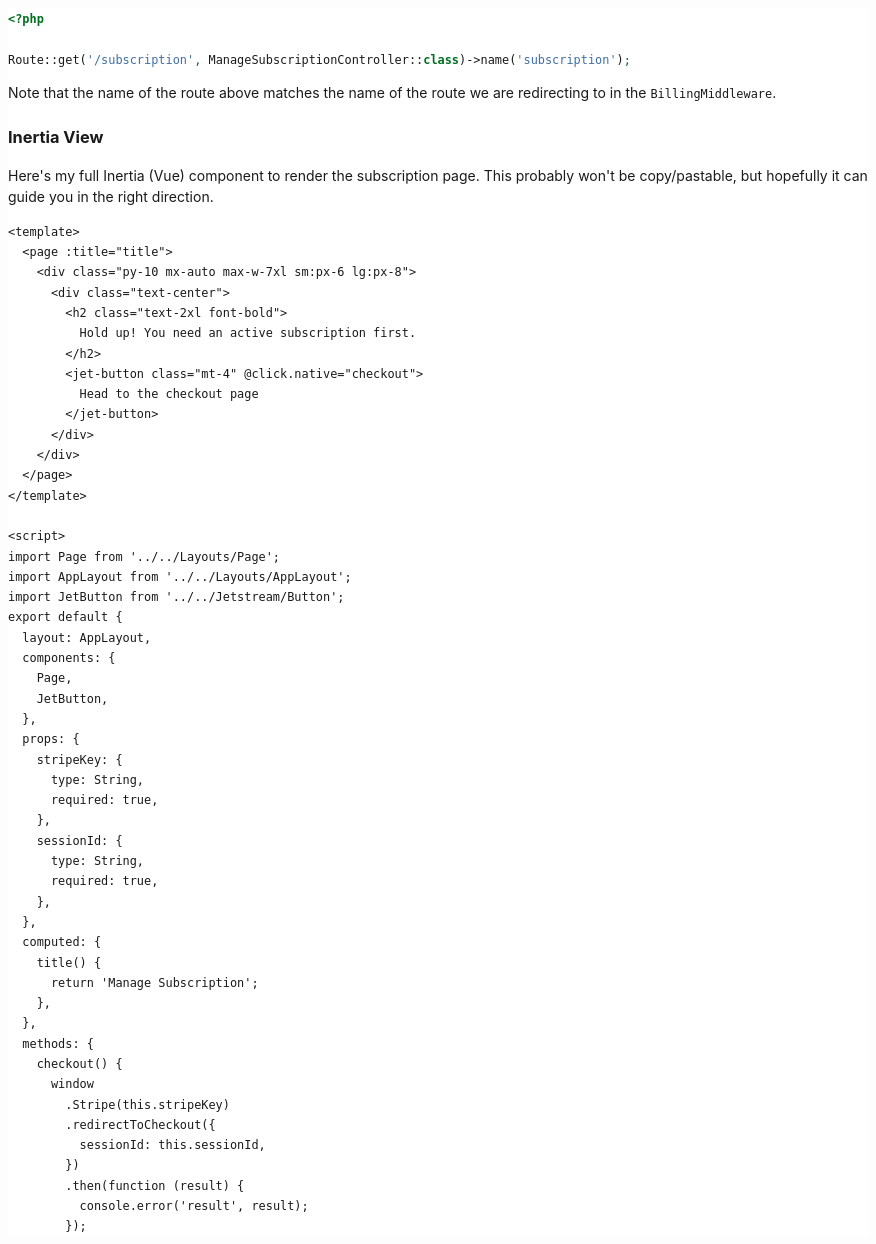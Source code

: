 ```php
<?php

Route::get('/subscription', ManageSubscriptionController::class)->name('subscription');
```

Note that the name of the route above matches the name of the route we are redirecting to in the `BillingMiddleware`.

### Inertia View

Here's my full Inertia (Vue) component to render the subscription page. This probably won't be copy/pastable, but hopefully it can guide you in the right direction.

```vue
<template>
  <page :title="title">
    <div class="py-10 mx-auto max-w-7xl sm:px-6 lg:px-8">
      <div class="text-center">
        <h2 class="text-2xl font-bold">
          Hold up! You need an active subscription first.
        </h2>
        <jet-button class="mt-4" @click.native="checkout">
          Head to the checkout page
        </jet-button>
      </div>
    </div>
  </page>
</template>

<script>
import Page from '../../Layouts/Page';
import AppLayout from '../../Layouts/AppLayout';
import JetButton from '../../Jetstream/Button';
export default {
  layout: AppLayout,
  components: {
    Page,
    JetButton,
  },
  props: {
    stripeKey: {
      type: String,
      required: true,
    },
    sessionId: {
      type: String,
      required: true,
    },
  },
  computed: {
    title() {
      return 'Manage Subscription';
    },
  },
  methods: {
    checkout() {
      window
        .Stripe(this.stripeKey)
        .redirectToCheckout({
          sessionId: this.sessionId,
        })
        .then(function (result) {
          console.error('result', result);
        });
```